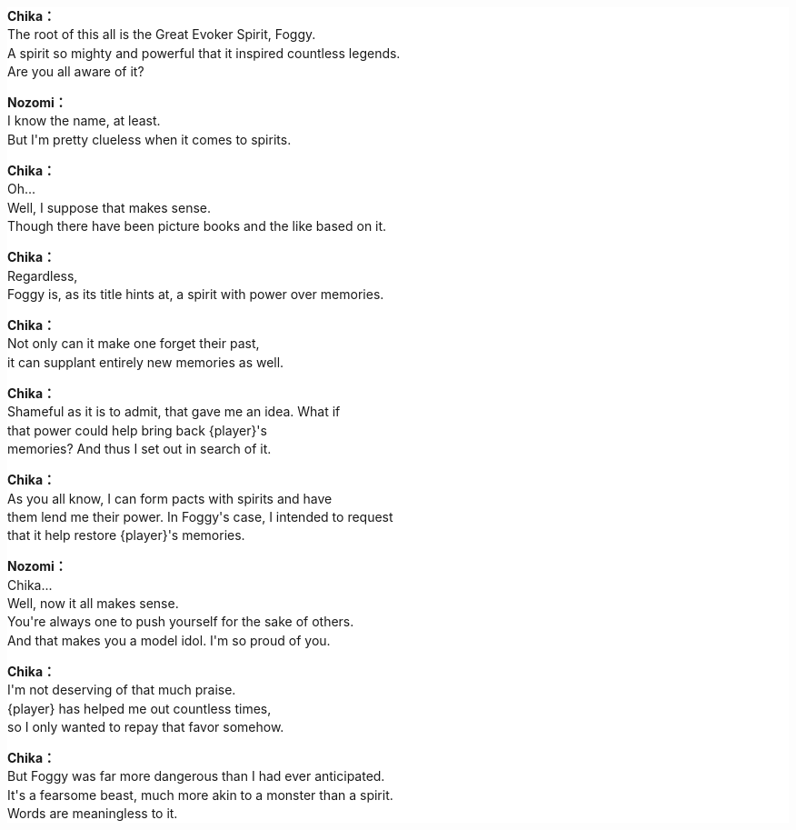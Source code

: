 **Chika：**  
The root of this all is the Great Evoker Spirit, Foggy.  
A spirit so mighty and powerful that it inspired countless legends.  
Are you all aware of it?  
  
**Nozomi：**  
I know the name, at least.  
But I'm pretty clueless when it comes to spirits.  
  
**Chika：**  
Oh...  
Well, I suppose that makes sense.  
Though there have been picture books and the like based on it.  
  
**Chika：**  
Regardless,  
Foggy is, as its title hints at, a spirit with power over memories.  
  
**Chika：**  
Not only can it make one forget their past,  
it can supplant entirely new memories as well.  
  
**Chika：**  
Shameful as it is to admit, that gave me an idea. What if  
that power could help bring back {player}'s  
memories? And thus I set out in search of it.  
  
**Chika：**  
As you all know, I can form pacts with spirits and have  
them lend me their power. In Foggy's case, I intended to request  
that it help restore {player}'s memories.  
  
**Nozomi：**  
Chika...  
Well, now it all makes sense.  
You're always one to push yourself for the sake of others.  
And that makes you a model idol. I'm so proud of you.  
  
**Chika：**  
I'm not deserving of that much praise.  
{player} has helped me out countless times,  
so I only wanted to repay that favor somehow.  
  
**Chika：**  
But Foggy was far more dangerous than I had ever anticipated.  
It's a fearsome beast, much more akin to a monster than a spirit.  
Words are meaningless to it.  

